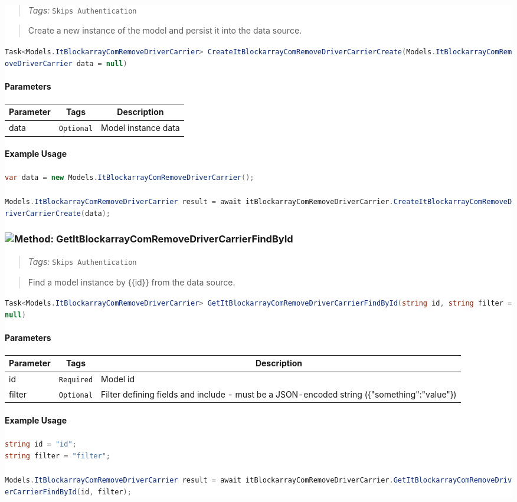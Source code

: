 > *Tags:*  ``` Skips Authentication ``` 

> Create a new instance of the model and persist it into the data source.


```csharp
Task<Models.ItBlockarrayComRemoveDriverCarrier> CreateItBlockarrayComRemoveDriverCarrierCreate(Models.ItBlockarrayComRemoveDriverCarrier data = null)
```

#### Parameters

| Parameter | Tags | Description |
|-----------|------|-------------|
| data |  ``` Optional ```  | Model instance data |


#### Example Usage

```csharp
var data = new Models.ItBlockarrayComRemoveDriverCarrier();

Models.ItBlockarrayComRemoveDriverCarrier result = await itBlockarrayComRemoveDriverCarrier.CreateItBlockarrayComRemoveDriverCarrierCreate(data);

```


### <a name="get_it_blockarray_com_remove_driver_carrier_find_by_id"></a>![Method: ](https://apidocs.io/img/method.png "BlockarrayNetwork.Standard.Controllers.ItBlockarrayComRemoveDriverCarrierController.GetItBlockarrayComRemoveDriverCarrierFindById") GetItBlockarrayComRemoveDriverCarrierFindById

> *Tags:*  ``` Skips Authentication ``` 

> Find a model instance by {{id}} from the data source.


```csharp
Task<Models.ItBlockarrayComRemoveDriverCarrier> GetItBlockarrayComRemoveDriverCarrierFindById(string id, string filter = null)
```

#### Parameters

| Parameter | Tags | Description |
|-----------|------|-------------|
| id |  ``` Required ```  | Model id |
| filter |  ``` Optional ```  | Filter defining fields and include - must be a JSON-encoded string ({"something":"value"}) |


#### Example Usage

```csharp
string id = "id";
string filter = "filter";

Models.ItBlockarrayComRemoveDriverCarrier result = await itBlockarrayComRemoveDriverCarrier.GetItBlockarrayComRemoveDriverCarrierFindById(id, filter);

```
